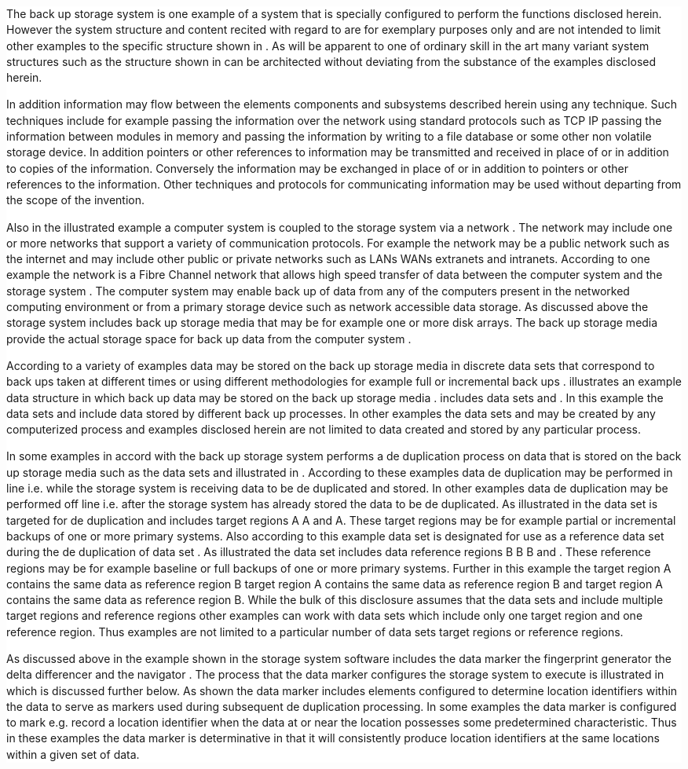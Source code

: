 The back up storage system is one example of a system that is specially configured to perform the functions disclosed herein. However the system structure and content recited with regard to are for exemplary purposes only and are not intended to limit other examples to the specific structure shown in . As will be apparent to one of ordinary skill in the art many variant system structures such as the structure shown in can be architected without deviating from the substance of the examples disclosed herein.

In addition information may flow between the elements components and subsystems described herein using any technique. Such techniques include for example passing the information over the network using standard protocols such as TCP IP passing the information between modules in memory and passing the information by writing to a file database or some other non volatile storage device. In addition pointers or other references to information may be transmitted and received in place of or in addition to copies of the information. Conversely the information may be exchanged in place of or in addition to pointers or other references to the information. Other techniques and protocols for communicating information may be used without departing from the scope of the invention.

Also in the illustrated example a computer system is coupled to the storage system via a network . The network may include one or more networks that support a variety of communication protocols. For example the network may be a public network such as the internet and may include other public or private networks such as LANs WANs extranets and intranets. According to one example the network is a Fibre Channel network that allows high speed transfer of data between the computer system and the storage system . The computer system may enable back up of data from any of the computers present in the networked computing environment or from a primary storage device such as network accessible data storage. As discussed above the storage system includes back up storage media that may be for example one or more disk arrays. The back up storage media provide the actual storage space for back up data from the computer system .

According to a variety of examples data may be stored on the back up storage media in discrete data sets that correspond to back ups taken at different times or using different methodologies for example full or incremental back ups . illustrates an example data structure in which back up data may be stored on the back up storage media . includes data sets and . In this example the data sets and include data stored by different back up processes. In other examples the data sets and may be created by any computerized process and examples disclosed herein are not limited to data created and stored by any particular process.

In some examples in accord with the back up storage system performs a de duplication process on data that is stored on the back up storage media such as the data sets and illustrated in . According to these examples data de duplication may be performed in line i.e. while the storage system is receiving data to be de duplicated and stored. In other examples data de duplication may be performed off line i.e. after the storage system has already stored the data to be de duplicated. As illustrated in the data set is targeted for de duplication and includes target regions A A and A. These target regions may be for example partial or incremental backups of one or more primary systems. Also according to this example data set is designated for use as a reference data set during the de duplication of data set . As illustrated the data set includes data reference regions B B B and . These reference regions may be for example baseline or full backups of one or more primary systems. Further in this example the target region A contains the same data as reference region B target region A contains the same data as reference region B and target region A contains the same data as reference region B. While the bulk of this disclosure assumes that the data sets and include multiple target regions and reference regions other examples can work with data sets which include only one target region and one reference region. Thus examples are not limited to a particular number of data sets target regions or reference regions.

As discussed above in the example shown in the storage system software includes the data marker the fingerprint generator the delta differencer and the navigator . The process that the data marker configures the storage system to execute is illustrated in which is discussed further below. As shown the data marker includes elements configured to determine location identifiers within the data to serve as markers used during subsequent de duplication processing. In some examples the data marker is configured to mark e.g. record a location identifier when the data at or near the location possesses some predetermined characteristic. Thus in these examples the data marker is determinative in that it will consistently produce location identifiers at the same locations within a given set of data.
